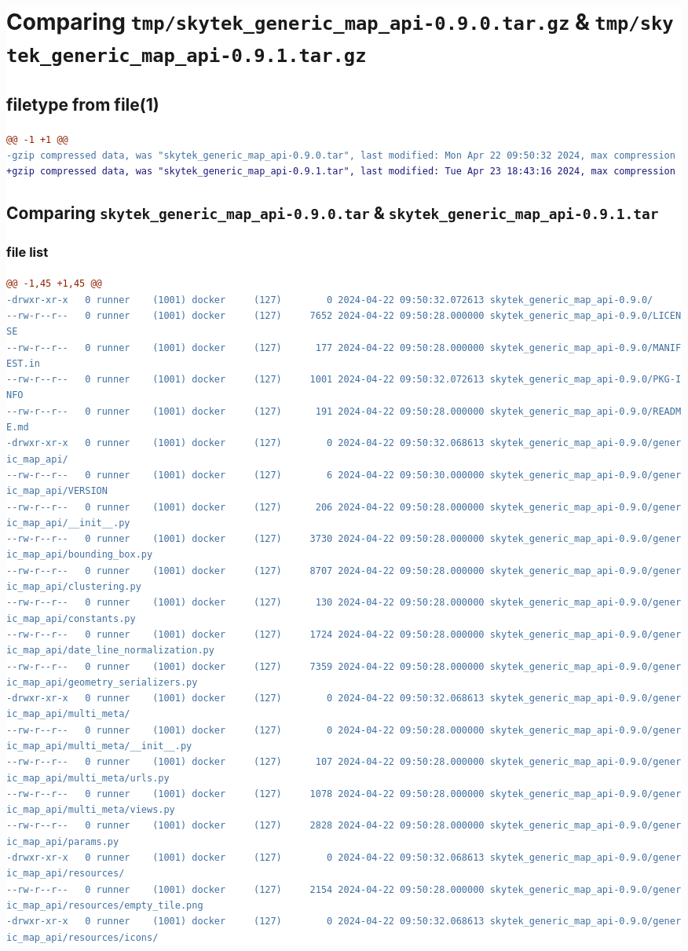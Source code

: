 # Comparing `tmp/skytek_generic_map_api-0.9.0.tar.gz` & `tmp/skytek_generic_map_api-0.9.1.tar.gz`

## filetype from file(1)

```diff
@@ -1 +1 @@
-gzip compressed data, was "skytek_generic_map_api-0.9.0.tar", last modified: Mon Apr 22 09:50:32 2024, max compression
+gzip compressed data, was "skytek_generic_map_api-0.9.1.tar", last modified: Tue Apr 23 18:43:16 2024, max compression
```

## Comparing `skytek_generic_map_api-0.9.0.tar` & `skytek_generic_map_api-0.9.1.tar`

### file list

```diff
@@ -1,45 +1,45 @@
-drwxr-xr-x   0 runner    (1001) docker     (127)        0 2024-04-22 09:50:32.072613 skytek_generic_map_api-0.9.0/
--rw-r--r--   0 runner    (1001) docker     (127)     7652 2024-04-22 09:50:28.000000 skytek_generic_map_api-0.9.0/LICENSE
--rw-r--r--   0 runner    (1001) docker     (127)      177 2024-04-22 09:50:28.000000 skytek_generic_map_api-0.9.0/MANIFEST.in
--rw-r--r--   0 runner    (1001) docker     (127)     1001 2024-04-22 09:50:32.072613 skytek_generic_map_api-0.9.0/PKG-INFO
--rw-r--r--   0 runner    (1001) docker     (127)      191 2024-04-22 09:50:28.000000 skytek_generic_map_api-0.9.0/README.md
-drwxr-xr-x   0 runner    (1001) docker     (127)        0 2024-04-22 09:50:32.068613 skytek_generic_map_api-0.9.0/generic_map_api/
--rw-r--r--   0 runner    (1001) docker     (127)        6 2024-04-22 09:50:30.000000 skytek_generic_map_api-0.9.0/generic_map_api/VERSION
--rw-r--r--   0 runner    (1001) docker     (127)      206 2024-04-22 09:50:28.000000 skytek_generic_map_api-0.9.0/generic_map_api/__init__.py
--rw-r--r--   0 runner    (1001) docker     (127)     3730 2024-04-22 09:50:28.000000 skytek_generic_map_api-0.9.0/generic_map_api/bounding_box.py
--rw-r--r--   0 runner    (1001) docker     (127)     8707 2024-04-22 09:50:28.000000 skytek_generic_map_api-0.9.0/generic_map_api/clustering.py
--rw-r--r--   0 runner    (1001) docker     (127)      130 2024-04-22 09:50:28.000000 skytek_generic_map_api-0.9.0/generic_map_api/constants.py
--rw-r--r--   0 runner    (1001) docker     (127)     1724 2024-04-22 09:50:28.000000 skytek_generic_map_api-0.9.0/generic_map_api/date_line_normalization.py
--rw-r--r--   0 runner    (1001) docker     (127)     7359 2024-04-22 09:50:28.000000 skytek_generic_map_api-0.9.0/generic_map_api/geometry_serializers.py
-drwxr-xr-x   0 runner    (1001) docker     (127)        0 2024-04-22 09:50:32.068613 skytek_generic_map_api-0.9.0/generic_map_api/multi_meta/
--rw-r--r--   0 runner    (1001) docker     (127)        0 2024-04-22 09:50:28.000000 skytek_generic_map_api-0.9.0/generic_map_api/multi_meta/__init__.py
--rw-r--r--   0 runner    (1001) docker     (127)      107 2024-04-22 09:50:28.000000 skytek_generic_map_api-0.9.0/generic_map_api/multi_meta/urls.py
--rw-r--r--   0 runner    (1001) docker     (127)     1078 2024-04-22 09:50:28.000000 skytek_generic_map_api-0.9.0/generic_map_api/multi_meta/views.py
--rw-r--r--   0 runner    (1001) docker     (127)     2828 2024-04-22 09:50:28.000000 skytek_generic_map_api-0.9.0/generic_map_api/params.py
-drwxr-xr-x   0 runner    (1001) docker     (127)        0 2024-04-22 09:50:32.068613 skytek_generic_map_api-0.9.0/generic_map_api/resources/
--rw-r--r--   0 runner    (1001) docker     (127)     2154 2024-04-22 09:50:28.000000 skytek_generic_map_api-0.9.0/generic_map_api/resources/empty_tile.png
-drwxr-xr-x   0 runner    (1001) docker     (127)        0 2024-04-22 09:50:32.068613 skytek_generic_map_api-0.9.0/generic_map_api/resources/icons/
```